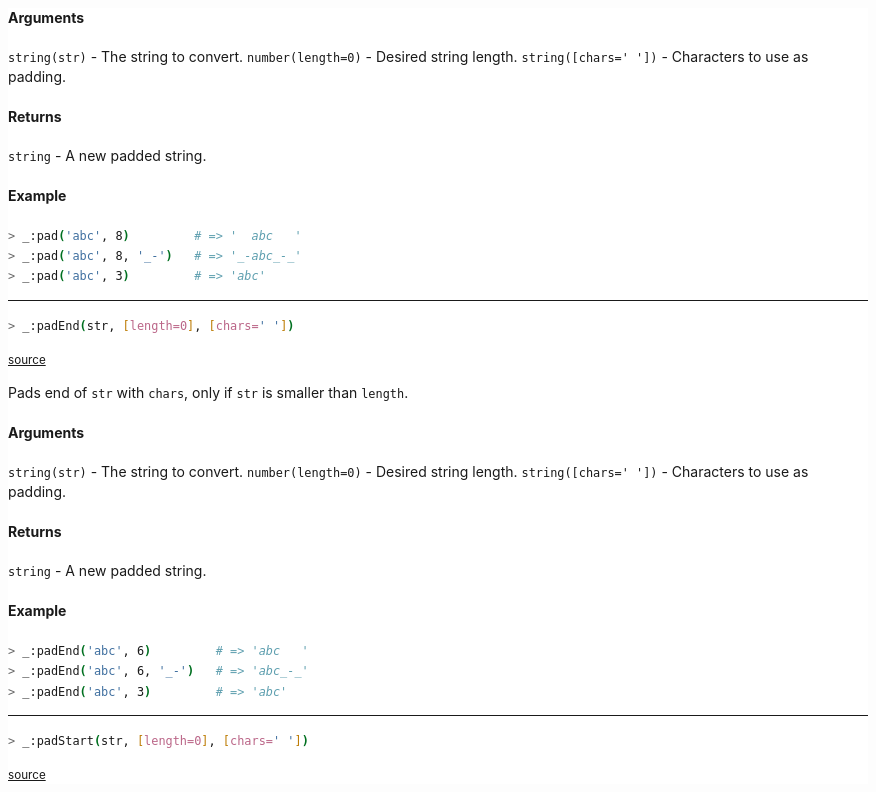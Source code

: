 #### Arguments

`string(str)` - The string to convert.
`number(length=0)` - Desired string length.
`string([chars=' '])` - Characters to use as padding.

#### Returns

`string` - A new padded string.

#### Example

```bash
> _:pad('abc', 8)         # => '  abc   '
> _:pad('abc', 8, '_-')   # => '_-abc_-_'
> _:pad('abc', 3)         # => 'abc'
```



---

```bash
> _:padEnd(str, [length=0], [chars=' '])
```

<small>[source](https://github.com/skrolikowski/Lua-Lander/blob/master/mods/string.lua#L139-L148)</small>

Pads end of `str` with `chars`, only if `str` is smaller than `length`.

#### Arguments

`string(str)` - The string to convert.
`number(length=0)` - Desired string length.
`string([chars=' '])` - Characters to use as padding.

#### Returns

`string` - A new padded string.

#### Example

```bash
> _:padEnd('abc', 6)         # => 'abc   '
> _:padEnd('abc', 6, '_-')   # => 'abc_-_'
> _:padEnd('abc', 3)         # => 'abc'
```



---

```bash
> _:padStart(str, [length=0], [chars=' '])
```

<small>[source](https://github.com/skrolikowski/Lua-Lander/blob/master/mods/string.lua#L158-L167)</small>
